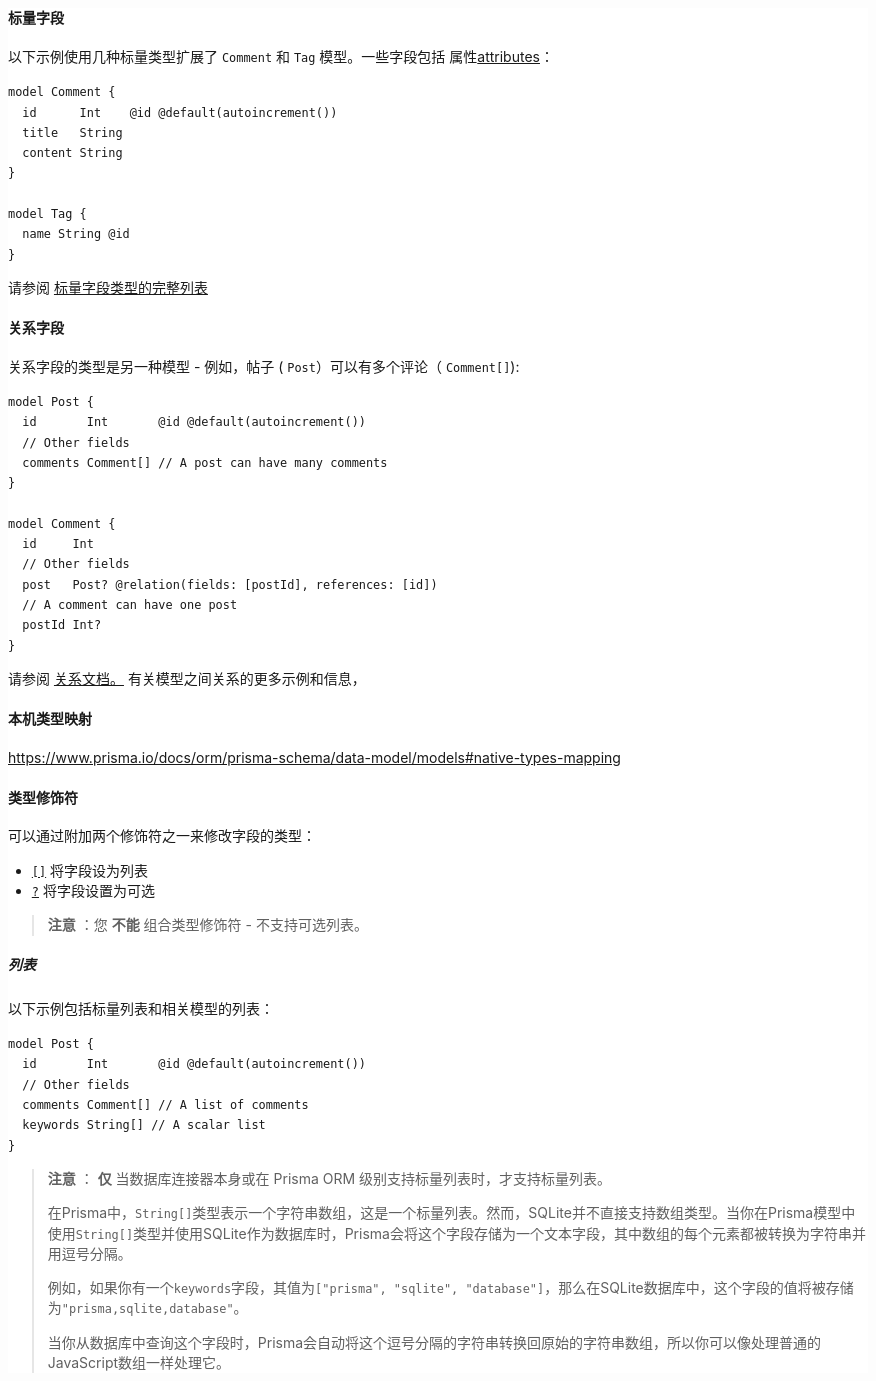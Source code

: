 
#### 标量字段
以下示例使用几种标量类型扩展了 `Comment` 和 `Tag` 模型。一些字段包括 属性[attributes](https://www.prisma.io/docs/orm/prisma-schema/data-model/models#defining-attributes)：
```
model Comment {
  id      Int    @id @default(autoincrement())
  title   String
  content String
}

model Tag {
  name String @id
}
```
请参阅 [标量字段类型的完整列表](https://www.prisma.io/docs/orm/reference/prisma-schema-reference#model-field-scalar-types) 

#### 关系字段
关系字段的类型是另一种模型 - 例如，帖子 ( `Post`）可以有多个评论（ `Comment[]`):
```
model Post {
  id       Int       @id @default(autoincrement())
  // Other fields
  comments Comment[] // A post can have many comments
}

model Comment {
  id     Int
  // Other fields
  post   Post? @relation(fields: [postId], references: [id]) 
  // A comment can have one post
  postId Int?
}
```
请参阅 [关系文档。](https://www.prisma.io/docs/orm/prisma-schema/data-model/relations) 有关模型之间关系的更多示例和信息，

#### 本机类型映射
https://www.prisma.io/docs/orm/prisma-schema/data-model/models#native-types-mapping

#### 类型修饰符
可以通过附加两个修饰符之一来修改字段的类型：
- [`[]`](https://www.prisma.io/docs/orm/reference/prisma-schema-reference#-modifier) 将字段设为列表
- [`?`](https://www.prisma.io/docs/orm/reference/prisma-schema-reference#-modifier-1) 将字段设置为可选

> **注意** ：您 **不能** 组合类型修饰符 - 不支持可选列表。

##### 列表
以下示例包括标量列表和相关模型的列表：
```
model Post {
  id       Int       @id @default(autoincrement())
  // Other fields
  comments Comment[] // A list of comments
  keywords String[] // A scalar list
}
```
> **注意** ： **仅** 当数据库连接器本身或在 Prisma ORM 级别支持标量列表时，才支持标量列表。
> 
> 在Prisma中，`String[]`类型表示一个字符串数组，这是一个标量列表。然而，SQLite并不直接支持数组类型。当你在Prisma模型中使用`String[]`类型并使用SQLite作为数据库时，Prisma会将这个字段存储为一个文本字段，其中数组的每个元素都被转换为字符串并用逗号分隔。
> 
> 例如，如果你有一个`keywords`字段，其值为`["prisma", "sqlite", "database"]`，那么在SQLite数据库中，这个字段的值将被存储为`"prisma,sqlite,database"`。
> 
> 当你从数据库中查询这个字段时，Prisma会自动将这个逗号分隔的字符串转换回原始的字符串数组，所以你可以像处理普通的JavaScript数组一样处理它。